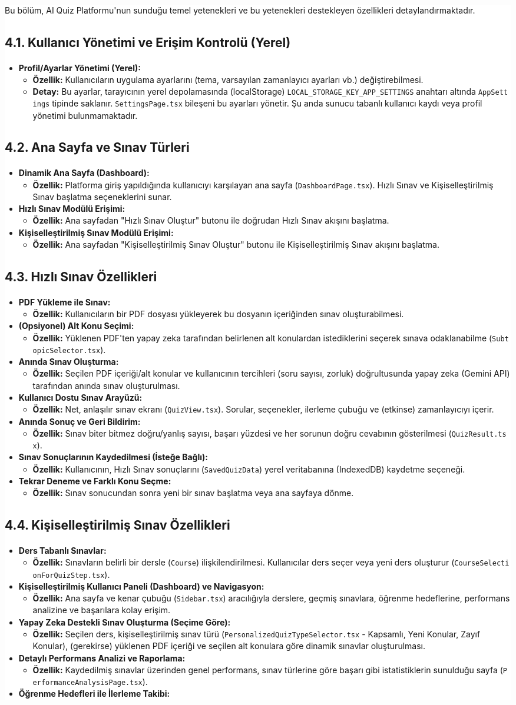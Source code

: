 Bu bölüm, AI Quiz Platformu'nun sunduğu temel yetenekleri ve bu yetenekleri destekleyen özellikleri detaylandırmaktadır.

## 4.1. Kullanıcı Yönetimi ve Erişim Kontrolü (Yerel)

- **Profil/Ayarlar Yönetimi (Yerel):**
  - **Özellik:** Kullanıcıların uygulama ayarlarını (tema, varsayılan zamanlayıcı ayarları vb.) değiştirebilmesi.
  - **Detay:** Bu ayarlar, tarayıcının yerel depolamasında (localStorage) `LOCAL_STORAGE_KEY_APP_SETTINGS` anahtarı altında `AppSettings` tipinde saklanır. `SettingsPage.tsx` bileşeni bu ayarları yönetir. Şu anda sunucu tabanlı kullanıcı kaydı veya profil yönetimi bulunmamaktadır.

## 4.2. Ana Sayfa ve Sınav Türleri

- **Dinamik Ana Sayfa (Dashboard):**
  - **Özellik:** Platforma giriş yapıldığında kullanıcıyı karşılayan ana sayfa (`DashboardPage.tsx`). Hızlı Sınav ve Kişiselleştirilmiş Sınav başlatma seçeneklerini sunar.
- **Hızlı Sınav Modülü Erişimi:**
  - **Özellik:** Ana sayfadan "Hızlı Sınav Oluştur" butonu ile doğrudan Hızlı Sınav akışını başlatma.
- **Kişiselleştirilmiş Sınav Modülü Erişimi:**
  - **Özellik:** Ana sayfadan "Kişiselleştirilmiş Sınav Oluştur" butonu ile Kişiselleştirilmiş Sınav akışını başlatma.

## 4.3. Hızlı Sınav Özellikleri

- **PDF Yükleme ile Sınav:**
  - **Özellik:** Kullanıcıların bir PDF dosyası yükleyerek bu dosyanın içeriğinden sınav oluşturabilmesi.
- **(Opsiyonel) Alt Konu Seçimi:**
  - **Özellik:** Yüklenen PDF'ten yapay zeka tarafından belirlenen alt konulardan istediklerini seçerek sınava odaklanabilme (`SubtopicSelector.tsx`).
- **Anında Sınav Oluşturma:**
  - **Özellik:** Seçilen PDF içeriği/alt konular ve kullanıcının tercihleri (soru sayısı, zorluk) doğrultusunda yapay zeka (Gemini API) tarafından anında sınav oluşturulması.
- **Kullanıcı Dostu Sınav Arayüzü:**
  - **Özellik:** Net, anlaşılır sınav ekranı (`QuizView.tsx`). Sorular, seçenekler, ilerleme çubuğu ve (etkinse) zamanlayıcıyı içerir.
- **Anında Sonuç ve Geri Bildirim:**
  - **Özellik:** Sınav biter bitmez doğru/yanlış sayısı, başarı yüzdesi ve her sorunun doğru cevabının gösterilmesi (`QuizResult.tsx`).
- **Sınav Sonuçlarının Kaydedilmesi (İsteğe Bağlı):**
  - **Özellik:** Kullanıcının, Hızlı Sınav sonuçlarını (`SavedQuizData`) yerel veritabanına (IndexedDB) kaydetme seçeneği.
- **Tekrar Deneme ve Farklı Konu Seçme:**
  - **Özellik:** Sınav sonucundan sonra yeni bir sınav başlatma veya ana sayfaya dönme.

## 4.4. Kişiselleştirilmiş Sınav Özellikleri

- **Ders Tabanlı Sınavlar:**
  - **Özellik:** Sınavların belirli bir dersle (`Course`) ilişkilendirilmesi. Kullanıcılar ders seçer veya yeni ders oluşturur (`CourseSelectionForQuizStep.tsx`).
- **Kişiselleştirilmiş Kullanıcı Paneli (Dashboard) ve Navigasyon:**
  - **Özellik:** Ana sayfa ve kenar çubuğu (`Sidebar.tsx`) aracılığıyla derslere, geçmiş sınavlara, öğrenme hedeflerine, performans analizine ve başarılara kolay erişim.
- **Yapay Zeka Destekli Sınav Oluşturma (Seçime Göre):**
  - **Özellik:** Seçilen ders, kişiselleştirilmiş sınav türü (`PersonalizedQuizTypeSelector.tsx` - Kapsamlı, Yeni Konular, Zayıf Konular), (gerekirse) yüklenen PDF içeriği ve seçilen alt konulara göre dinamik sınavlar oluşturulması.
- **Detaylı Performans Analizi ve Raporlama:**
  - **Özellik:** Kaydedilmiş sınavlar üzerinden genel performans, sınav türlerine göre başarı gibi istatistiklerin sunulduğu sayfa (`PerformanceAnalysisPage.tsx`).
- **Öğrenme Hedefleri ile İlerleme Takibi:**